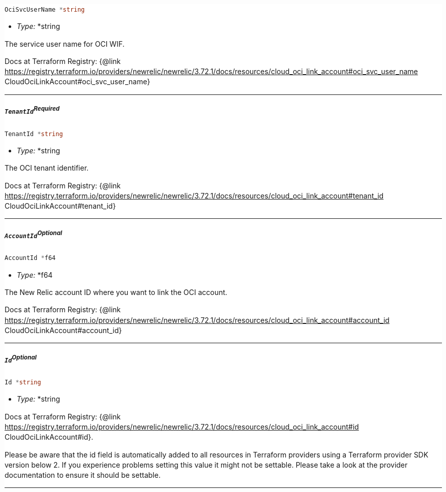 ```go
OciSvcUserName *string
```

- *Type:* *string

The service user name for OCI WIF.

Docs at Terraform Registry: {@link https://registry.terraform.io/providers/newrelic/newrelic/3.72.1/docs/resources/cloud_oci_link_account#oci_svc_user_name CloudOciLinkAccount#oci_svc_user_name}

---

##### `TenantId`<sup>Required</sup> <a name="TenantId" id="@cdktf/provider-newrelic.cloudOciLinkAccount.CloudOciLinkAccountConfig.property.tenantId"></a>

```go
TenantId *string
```

- *Type:* *string

The OCI tenant identifier.

Docs at Terraform Registry: {@link https://registry.terraform.io/providers/newrelic/newrelic/3.72.1/docs/resources/cloud_oci_link_account#tenant_id CloudOciLinkAccount#tenant_id}

---

##### `AccountId`<sup>Optional</sup> <a name="AccountId" id="@cdktf/provider-newrelic.cloudOciLinkAccount.CloudOciLinkAccountConfig.property.accountId"></a>

```go
AccountId *f64
```

- *Type:* *f64

The New Relic account ID where you want to link the OCI account.

Docs at Terraform Registry: {@link https://registry.terraform.io/providers/newrelic/newrelic/3.72.1/docs/resources/cloud_oci_link_account#account_id CloudOciLinkAccount#account_id}

---

##### `Id`<sup>Optional</sup> <a name="Id" id="@cdktf/provider-newrelic.cloudOciLinkAccount.CloudOciLinkAccountConfig.property.id"></a>

```go
Id *string
```

- *Type:* *string

Docs at Terraform Registry: {@link https://registry.terraform.io/providers/newrelic/newrelic/3.72.1/docs/resources/cloud_oci_link_account#id CloudOciLinkAccount#id}.

Please be aware that the id field is automatically added to all resources in Terraform providers using a Terraform provider SDK version below 2.
If you experience problems setting this value it might not be settable. Please take a look at the provider documentation to ensure it should be settable.

---
